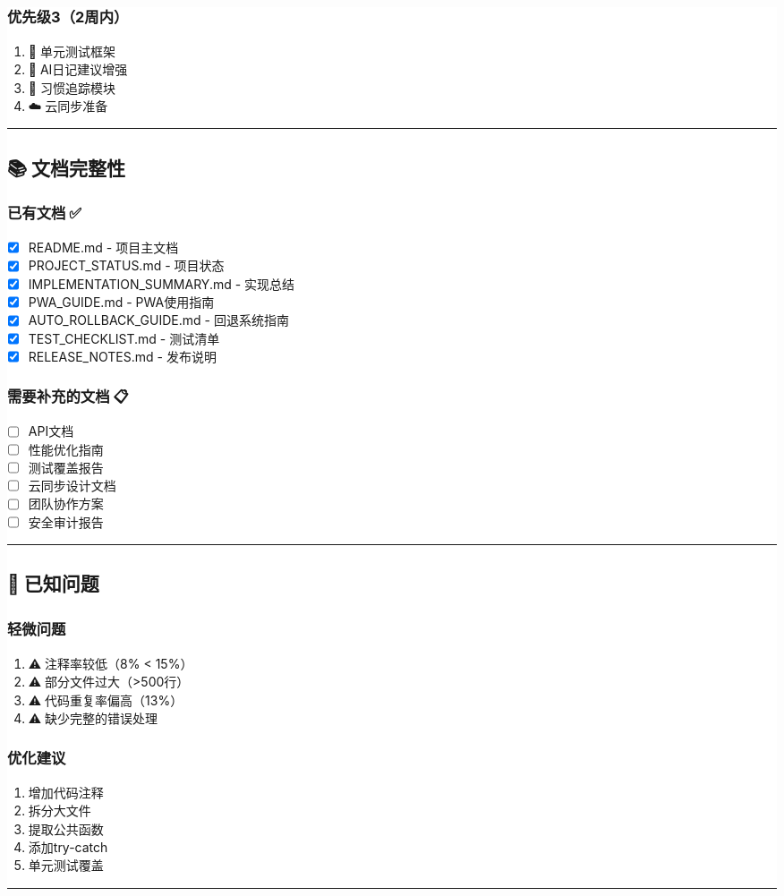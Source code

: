 ### 优先级3（2周内）

1. 🧪 单元测试框架
2. 🤖 AI日记建议增强
3. 📅 习惯追踪模块
4. ☁️ 云同步准备

---

## 📚 文档完整性

### 已有文档 ✅

- [x] README.md - 项目主文档
- [x] PROJECT_STATUS.md - 项目状态
- [x] IMPLEMENTATION_SUMMARY.md - 实现总结
- [x] PWA_GUIDE.md - PWA使用指南
- [x] AUTO_ROLLBACK_GUIDE.md - 回退系统指南
- [x] TEST_CHECKLIST.md - 测试清单
- [x] RELEASE_NOTES.md - 发布说明

### 需要补充的文档 📋

- [ ] API文档
- [ ] 性能优化指南
- [ ] 测试覆盖报告
- [ ] 云同步设计文档
- [ ] 团队协作方案
- [ ] 安全审计报告

---

## 🐛 已知问题

### 轻微问题

1. ⚠️ 注释率较低（8% < 15%）
2. ⚠️ 部分文件过大（>500行）
3. ⚠️ 代码重复率偏高（13%）
4. ⚠️ 缺少完整的错误处理

### 优化建议

1. 增加代码注释
2. 拆分大文件
3. 提取公共函数
4. 添加try-catch
5. 单元测试覆盖

---
